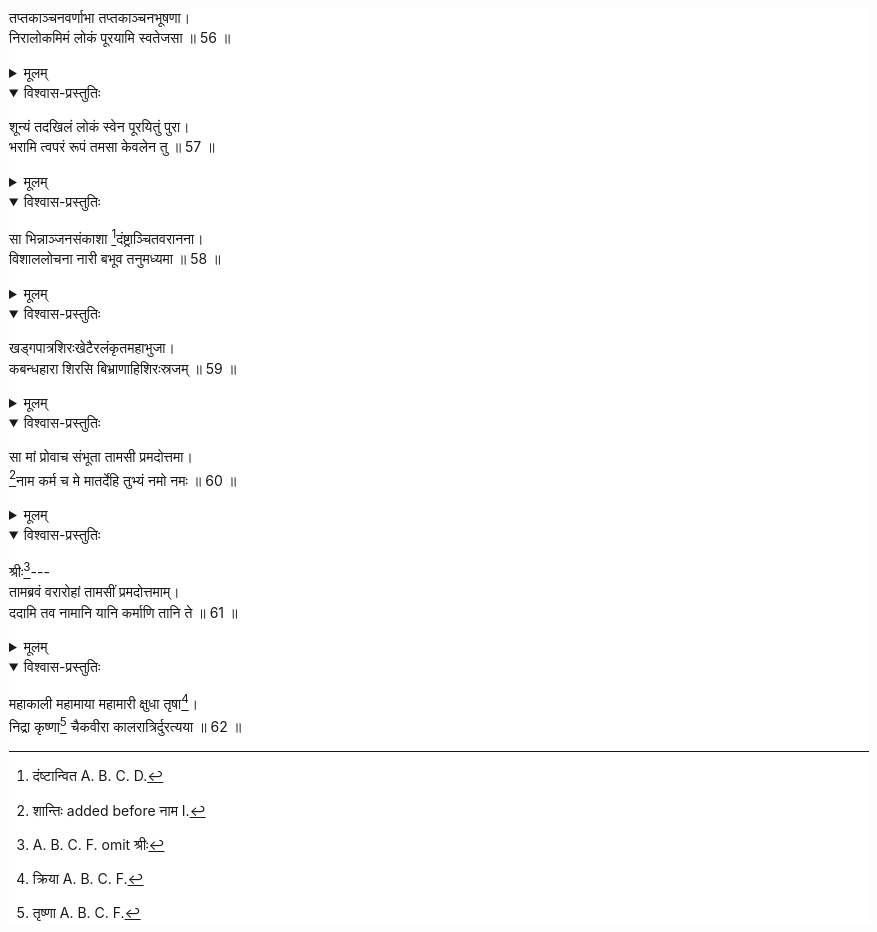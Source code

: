 तप्तकाञ्चनवर्णाभा तप्तकाञ्चनभूषणा।  
निरालोकमिमं लोकं पूरयामि स्वतेजसा ॥ 56 ॥
</details>

<details><summary>मूलम्</summary></details>


<details open><summary>विश्वास-प्रस्तुतिः</summary>

शून्यं तदखिलं लोकं स्वेन पूरयितुं पुरा।  
भरामि त्वपरं रूपं तमसा केवलेन तु ॥ 57 ॥
</details>

<details><summary>मूलम्</summary></details>


<details open><summary>विश्वास-प्रस्तुतिः</summary>

सा भिन्नाञ्जनसंकाशा [^28]दंष्ट्राञ्चितवरानना।  
विशाललोचना नारी बभूव तनुमध्यमा ॥ 58 ॥
</details>

<details><summary>मूलम्</summary></details>


[^28]: दंष्टान्वित A. B. C. D. 
  

<details open><summary>विश्वास-प्रस्तुतिः</summary>

खड्‌गपात्रशिरःखेटैरलंकृतमहाभुजा।  
कबन्धहारा शिरसि बिभ्राणाहिशिरःस्रजम् ॥ 59 ॥
</details>

<details><summary>मूलम्</summary></details>



<details open><summary>विश्वास-प्रस्तुतिः</summary>

सा मां प्रोवाच संभूता तामसी प्रमदोत्तमा।  
[^29]नाम कर्म च मे मातर्देहि तुभ्यं नमो नमः ॥ 60 ॥
</details>

<details><summary>मूलम्</summary></details>




[^29]: शान्तिः added before नाम I. 
  

<details open><summary>विश्वास-प्रस्तुतिः</summary>

श्रीः[^30]---  
तामब्रवं वरारोहां तामसीं प्रमदोत्तमाम्।  
ददामि तव नामानि यानि कर्माणि तानि ते ॥ 61 ॥
</details>

<details><summary>मूलम्</summary></details>

[^30]: A. B. C. F. omit श्रीः 
  

<details open><summary>विश्वास-प्रस्तुतिः</summary>

महाकाली महामाया महामारी क्षुधा तृषा[^31]।  
निद्रा कृष्णा[^32] चैकवीरा कालरात्रिर्दुरत्यया ॥ 62 ॥
</details>


[^1]: श्रीरुवाच B. 
[^2]: तादृशी B. 
[^3]: तस्य चित्रैक E. I. 
[^4]: रूपतः A. B. C. G. I. 
[^5]: अमेया A. B. 
[^6]: शुद्ध A. G. 
[^7]: निर्वासनं E. I. 
[^8]: अनम्भोदाम्बरोपमम् E. I. 
[^9]: ममात्मकः A. G. 
[^10]: बलोन्मेषः E. 
[^11]: समुन्मेषः E. I. 
[^12]: समीरितः E. I. 
[^13]: अतः E. I. 
[^14]: संकर्षणाद्देवात् E. I. 
[^15]: संभवत्युत E. I. 
[^16]: तदाप्येते E. 
[^17]: सनातनाः A. B. D. 
[^18]: विपश्चिता E. I. 
[^19]: ध्येयाः A. B. C. D. 
[^20]: सर्वदा A. C. D; सर्वदा सत्य B. 
[^21]: कालस्य E. 
[^22]: महती या B. 
[^23]: गीयते E. 
[^24]: पुरः स्थिता A. B. C. G. 
[^25]: राजनात् B. 
[^26]: All the Mss. and the printed book read wrongly श्रयते. 
[^27]: गुणैर्वैषम्य A. B. C. D. 
[^31]: क्रिया A. B. C. F. 
[^32]: तृष्णा A. B. C. F. 
[^33]: A. B. C. read wrongly वेदभागाश्चगश्व धीः; गीश्च धीः I. 
[^34]: कर्मास्याः E. G. 
[^35]: सात्वत्याः A. B. C. D. 
[^36]: श्रीपाञ्चरात्रे I.; श्रीपञ्चरात्र A. 
[^37]: A. B. C. D. F. omit the title; सृष्टिद्वयप्रकाशः G. 